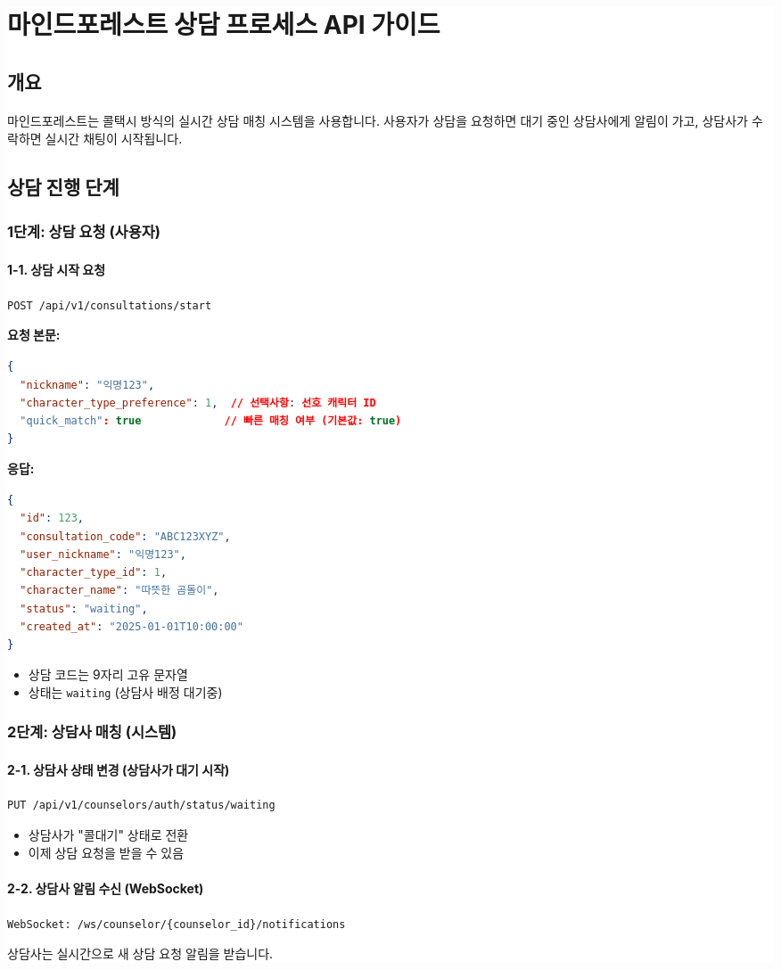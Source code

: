 # 마인드포레스트 상담 프로세스 API 가이드

## 개요
마인드포레스트는 콜택시 방식의 실시간 상담 매칭 시스템을 사용합니다. 사용자가 상담을 요청하면 대기 중인 상담사에게 알림이 가고, 상담사가 수락하면 실시간 채팅이 시작됩니다.

## 상담 진행 단계

### 1단계: 상담 요청 (사용자)

#### 1-1. 상담 시작 요청
```
POST /api/v1/consultations/start
```
**요청 본문:**
```json
{
  "nickname": "익명123",
  "character_type_preference": 1,  // 선택사항: 선호 캐릭터 ID
  "quick_match": true             // 빠른 매칭 여부 (기본값: true)
}
```
**응답:**
```json
{
  "id": 123,
  "consultation_code": "ABC123XYZ",
  "user_nickname": "익명123",
  "character_type_id": 1,
  "character_name": "따뜻한 곰돌이",
  "status": "waiting",
  "created_at": "2025-01-01T10:00:00"
}
```
- 상담 코드는 9자리 고유 문자열
- 상태는 `waiting` (상담사 배정 대기중)

### 2단계: 상담사 매칭 (시스템)

#### 2-1. 상담사 상태 변경 (상담사가 대기 시작)
```
PUT /api/v1/counselors/auth/status/waiting
```
- 상담사가 "콜대기" 상태로 전환
- 이제 상담 요청을 받을 수 있음

#### 2-2. 상담사 알림 수신 (WebSocket)
```
WebSocket: /ws/counselor/{counselor_id}/notifications
```
상담사는 실시간으로 새 상담 요청 알림을 받습니다.
